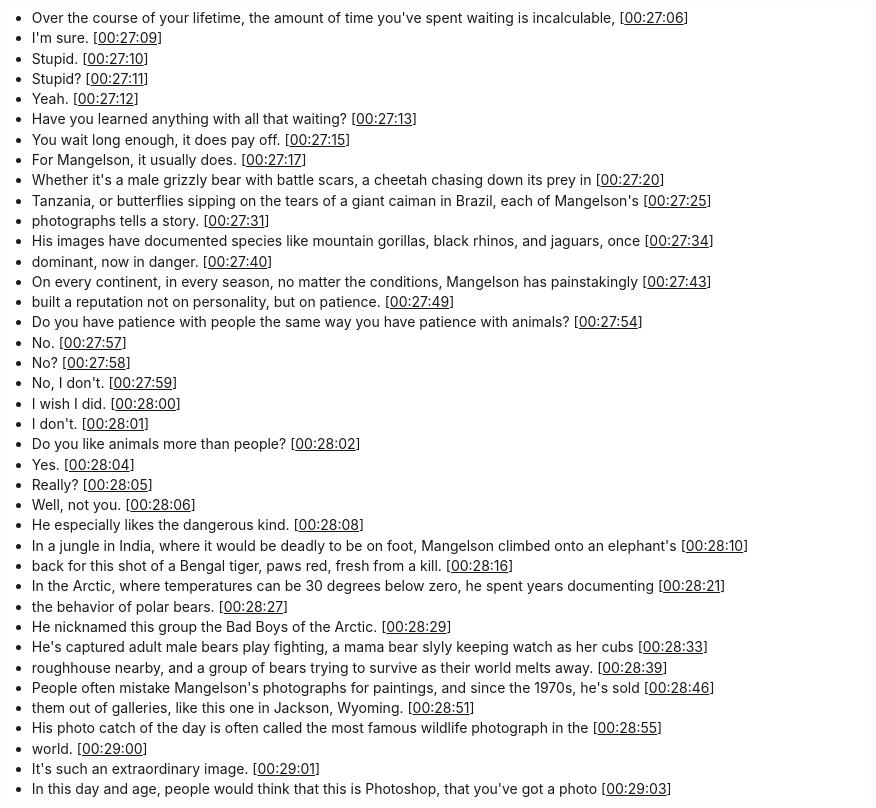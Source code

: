 *  Over the course of your lifetime, the amount of time you've spent waiting is incalculable, [[00:27:06](https://www.youtube.com/watch?v=Eq6ECjjX3s8&t=1626.06s)]
*  I'm sure. [[00:27:09](https://www.youtube.com/watch?v=Eq6ECjjX3s8&t=1629.62s)]
*  Stupid. [[00:27:10](https://www.youtube.com/watch?v=Eq6ECjjX3s8&t=1630.62s)]
*  Stupid? [[00:27:11](https://www.youtube.com/watch?v=Eq6ECjjX3s8&t=1631.62s)]
*  Yeah. [[00:27:12](https://www.youtube.com/watch?v=Eq6ECjjX3s8&t=1632.62s)]
*  Have you learned anything with all that waiting? [[00:27:13](https://www.youtube.com/watch?v=Eq6ECjjX3s8&t=1633.62s)]
*  You wait long enough, it does pay off. [[00:27:15](https://www.youtube.com/watch?v=Eq6ECjjX3s8&t=1635.6599999999999s)]
*  For Mangelson, it usually does. [[00:27:17](https://www.youtube.com/watch?v=Eq6ECjjX3s8&t=1637.5s)]
*  Whether it's a male grizzly bear with battle scars, a cheetah chasing down its prey in [[00:27:20](https://www.youtube.com/watch?v=Eq6ECjjX3s8&t=1640.5s)]
*  Tanzania, or butterflies sipping on the tears of a giant caiman in Brazil, each of Mangelson's [[00:27:25](https://www.youtube.com/watch?v=Eq6ECjjX3s8&t=1645.1799999999998s)]
*  photographs tells a story. [[00:27:31](https://www.youtube.com/watch?v=Eq6ECjjX3s8&t=1651.6799999999998s)]
*  His images have documented species like mountain gorillas, black rhinos, and jaguars, once [[00:27:34](https://www.youtube.com/watch?v=Eq6ECjjX3s8&t=1654.46s)]
*  dominant, now in danger. [[00:27:40](https://www.youtube.com/watch?v=Eq6ECjjX3s8&t=1660.54s)]
*  On every continent, in every season, no matter the conditions, Mangelson has painstakingly [[00:27:43](https://www.youtube.com/watch?v=Eq6ECjjX3s8&t=1663.78s)]
*  built a reputation not on personality, but on patience. [[00:27:49](https://www.youtube.com/watch?v=Eq6ECjjX3s8&t=1669.26s)]
*  Do you have patience with people the same way you have patience with animals? [[00:27:54](https://www.youtube.com/watch?v=Eq6ECjjX3s8&t=1674.46s)]
*  No. [[00:27:57](https://www.youtube.com/watch?v=Eq6ECjjX3s8&t=1677.42s)]
*  No? [[00:27:58](https://www.youtube.com/watch?v=Eq6ECjjX3s8&t=1678.42s)]
*  No, I don't. [[00:27:59](https://www.youtube.com/watch?v=Eq6ECjjX3s8&t=1679.42s)]
*  I wish I did. [[00:28:00](https://www.youtube.com/watch?v=Eq6ECjjX3s8&t=1680.42s)]
*  I don't. [[00:28:01](https://www.youtube.com/watch?v=Eq6ECjjX3s8&t=1681.42s)]
*  Do you like animals more than people? [[00:28:02](https://www.youtube.com/watch?v=Eq6ECjjX3s8&t=1682.42s)]
*  Yes. [[00:28:04](https://www.youtube.com/watch?v=Eq6ECjjX3s8&t=1684.34s)]
*  Really? [[00:28:05](https://www.youtube.com/watch?v=Eq6ECjjX3s8&t=1685.26s)]
*  Well, not you. [[00:28:06](https://www.youtube.com/watch?v=Eq6ECjjX3s8&t=1686.26s)]
*  He especially likes the dangerous kind. [[00:28:08](https://www.youtube.com/watch?v=Eq6ECjjX3s8&t=1688.4199999999998s)]
*  In a jungle in India, where it would be deadly to be on foot, Mangelson climbed onto an elephant's [[00:28:10](https://www.youtube.com/watch?v=Eq6ECjjX3s8&t=1690.9399999999998s)]
*  back for this shot of a Bengal tiger, paws red, fresh from a kill. [[00:28:16](https://www.youtube.com/watch?v=Eq6ECjjX3s8&t=1696.3s)]
*  In the Arctic, where temperatures can be 30 degrees below zero, he spent years documenting [[00:28:21](https://www.youtube.com/watch?v=Eq6ECjjX3s8&t=1701.82s)]
*  the behavior of polar bears. [[00:28:27](https://www.youtube.com/watch?v=Eq6ECjjX3s8&t=1707.12s)]
*  He nicknamed this group the Bad Boys of the Arctic. [[00:28:29](https://www.youtube.com/watch?v=Eq6ECjjX3s8&t=1709.62s)]
*  He's captured adult male bears play fighting, a mama bear slyly keeping watch as her cubs [[00:28:33](https://www.youtube.com/watch?v=Eq6ECjjX3s8&t=1713.5s)]
*  roughhouse nearby, and a group of bears trying to survive as their world melts away. [[00:28:39](https://www.youtube.com/watch?v=Eq6ECjjX3s8&t=1719.5s)]
*  People often mistake Mangelson's photographs for paintings, and since the 1970s, he's sold [[00:28:46](https://www.youtube.com/watch?v=Eq6ECjjX3s8&t=1726.62s)]
*  them out of galleries, like this one in Jackson, Wyoming. [[00:28:51](https://www.youtube.com/watch?v=Eq6ECjjX3s8&t=1731.98s)]
*  His photo catch of the day is often called the most famous wildlife photograph in the [[00:28:55](https://www.youtube.com/watch?v=Eq6ECjjX3s8&t=1735.96s)]
*  world. [[00:29:00](https://www.youtube.com/watch?v=Eq6ECjjX3s8&t=1740.9s)]
*  It's such an extraordinary image. [[00:29:01](https://www.youtube.com/watch?v=Eq6ECjjX3s8&t=1741.9s)]
*  In this day and age, people would think that this is Photoshop, that you've got a photo [[00:29:03](https://www.youtube.com/watch?v=Eq6ECjjX3s8&t=1743.3s)]